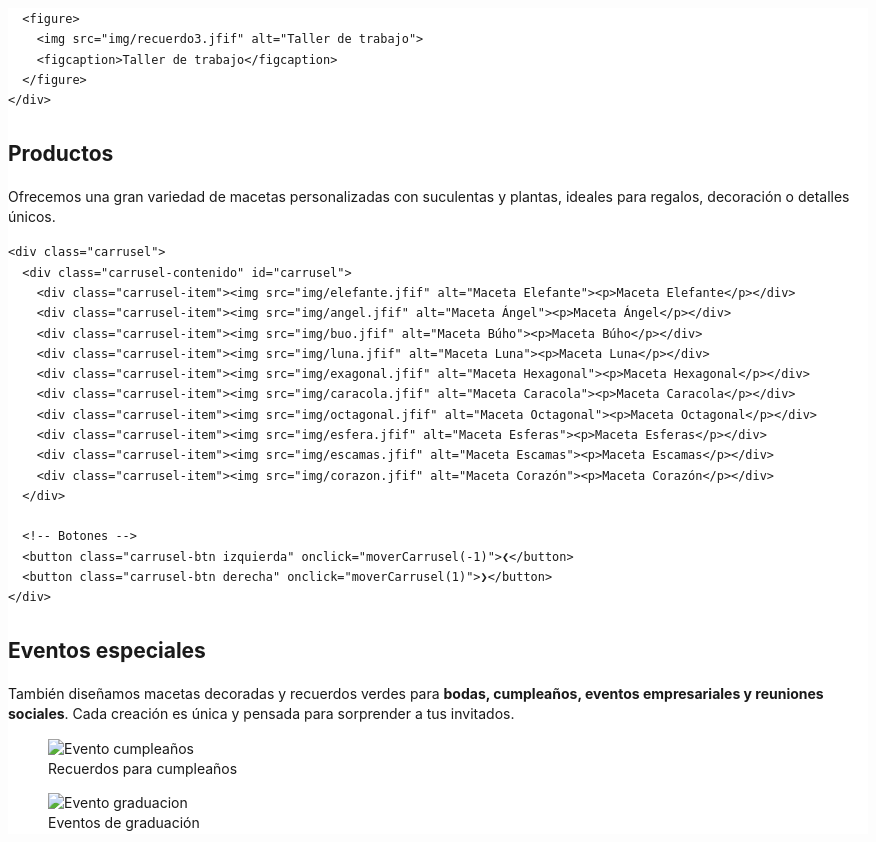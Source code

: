       <figure>
        <img src="img/recuerdo3.jfif" alt="Taller de trabajo">
        <figcaption>Taller de trabajo</figcaption>
      </figure>
    </div>
  </section>

  
  <section id="productos">
    <h2>Productos</h2>
    <p>
      Ofrecemos una gran variedad de macetas personalizadas con suculentas y plantas, 
      ideales para regalos, decoración o detalles únicos.
    </p>

    <div class="carrusel">
      <div class="carrusel-contenido" id="carrusel">
        <div class="carrusel-item"><img src="img/elefante.jfif" alt="Maceta Elefante"><p>Maceta Elefante</p></div>
        <div class="carrusel-item"><img src="img/angel.jfif" alt="Maceta Ángel"><p>Maceta Ángel</p></div>
        <div class="carrusel-item"><img src="img/buo.jfif" alt="Maceta Búho"><p>Maceta Búho</p></div>
        <div class="carrusel-item"><img src="img/luna.jfif" alt="Maceta Luna"><p>Maceta Luna</p></div>
        <div class="carrusel-item"><img src="img/exagonal.jfif" alt="Maceta Hexagonal"><p>Maceta Hexagonal</p></div>
        <div class="carrusel-item"><img src="img/caracola.jfif" alt="Maceta Caracola"><p>Maceta Caracola</p></div>
        <div class="carrusel-item"><img src="img/octagonal.jfif" alt="Maceta Octagonal"><p>Maceta Octagonal</p></div>
        <div class="carrusel-item"><img src="img/esfera.jfif" alt="Maceta Esferas"><p>Maceta Esferas</p></div>
        <div class="carrusel-item"><img src="img/escamas.jfif" alt="Maceta Escamas"><p>Maceta Escamas</p></div>
        <div class="carrusel-item"><img src="img/corazon.jfif" alt="Maceta Corazón"><p>Maceta Corazón</p></div>
      </div>

      <!-- Botones -->
      <button class="carrusel-btn izquierda" onclick="moverCarrusel(-1)">❮</button>
      <button class="carrusel-btn derecha" onclick="moverCarrusel(1)">❯</button>
    </div>
  </section>

  
  <section id="eventos">
    <h2>Eventos especiales</h2>
    <p>
      También diseñamos macetas decoradas y recuerdos verdes para 
      <strong>bodas, cumpleaños, eventos empresariales y reuniones sociales</strong>. 
      Cada creación es única y pensada para sorprender a tus invitados.
    </p>
    <div class="imagenes">
      <figure>
        <img src="img/recuerdo.jfif" alt="Evento cumpleaños">
        <figcaption>Recuerdos para cumpleaños</figcaption>
      </figure>
      <figure>
        <img src="img/recuerdo2.jfif" alt="Evento graduacion">
        <figcaption>Eventos de graduación</figcaption>
      </figure>
    </div>
  </section>
